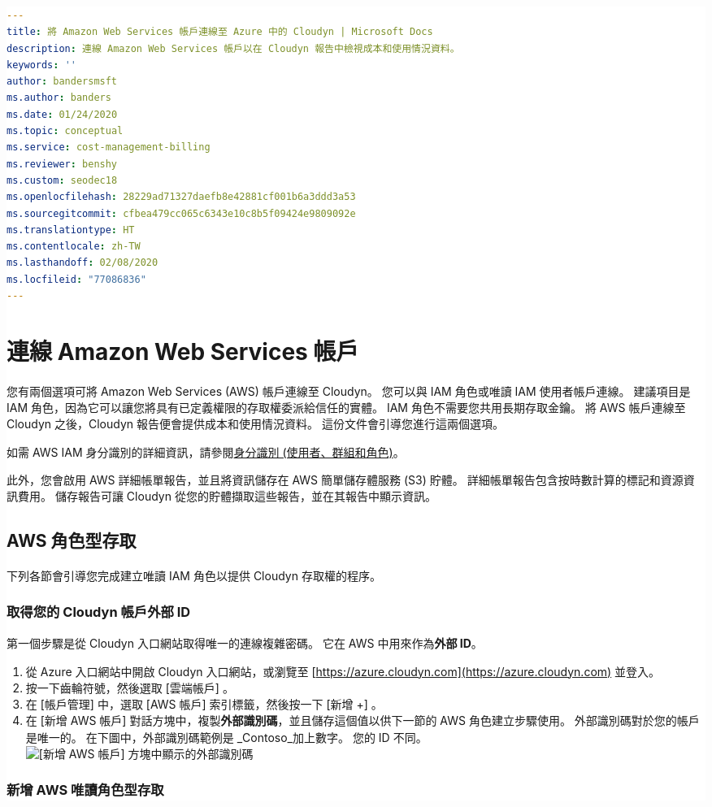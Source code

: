 ```yaml
---
title: 將 Amazon Web Services 帳戶連線至 Azure 中的 Cloudyn | Microsoft Docs
description: 連線 Amazon Web Services 帳戶以在 Cloudyn 報告中檢視成本和使用情況資料。
keywords: ''
author: bandersmsft
ms.author: banders
ms.date: 01/24/2020
ms.topic: conceptual
ms.service: cost-management-billing
ms.reviewer: benshy
ms.custom: seodec18
ms.openlocfilehash: 28229ad71327daefb8e42881cf001b6a3ddd3a53
ms.sourcegitcommit: cfbea479cc065c6343e10c8b5f09424e9809092e
ms.translationtype: HT
ms.contentlocale: zh-TW
ms.lasthandoff: 02/08/2020
ms.locfileid: "77086836"
---
```

# <a name="connect-an-amazon-web-services-account"></a>連線 Amazon Web Services 帳戶

您有兩個選項可將 Amazon Web Services (AWS) 帳戶連線至 Cloudyn。 您可以與 IAM 角色或唯讀 IAM 使用者帳戶連線。 建議項目是 IAM 角色，因為它可以讓您將具有已定義權限的存取權委派給信任的實體。 IAM 角色不需要您共用長期存取金鑰。 將 AWS 帳戶連線至 Cloudyn 之後，Cloudyn 報告便會提供成本和使用情況資料。 這份文件會引導您進行這兩個選項。

如需 AWS IAM 身分識別的詳細資訊，請參閱[身分識別 (使用者、群組和角色)](https://docs.aws.amazon.com/IAM/latest/UserGuide/id.html)。

此外，您會啟用 AWS 詳細帳單報告，並且將資訊儲存在 AWS 簡單儲存體服務 (S3) 貯體。 詳細帳單報告包含按時數計算的標記和資源資訊費用。 儲存報告可讓 Cloudyn 從您的貯體擷取這些報告，並在其報告中顯示資訊。


## <a name="aws-role-based-access"></a>AWS 角色型存取

下列各節會引導您完成建立唯讀 IAM 角色以提供 Cloudyn 存取權的程序。

### <a name="get-your-cloudyn-account-external-id"></a>取得您的 Cloudyn 帳戶外部 ID

第一個步驟是從 Cloudyn 入口網站取得唯一的連線複雜密碼。 它在 AWS 中用來作為**外部 ID**。

1. 從 Azure 入口網站中開啟 Cloudyn 入口網站，或瀏覽至 [https://azure.cloudyn.com](https://azure.cloudyn.com) 並登入。
2. 按一下齒輪符號，然後選取 [雲端帳戶]  。
3. 在 [帳戶管理] 中，選取 [AWS 帳戶]  索引標籤，然後按一下 [新增 +]  。
4. 在 [新增 AWS 帳戶]  對話方塊中，複製**外部識別碼**，並且儲存這個值以供下一節的 AWS 角色建立步驟使用。 外部識別碼對於您的帳戶是唯一的。 在下圖中，外部識別碼範例是 _Contoso_加上數字。 您的 ID 不同。  
    ![[新增 AWS 帳戶] 方塊中顯示的外部識別碼](./media/connect-aws-account/external-id.png)

### <a name="add-aws-read-only-role-based-access"></a>新增 AWS 唯讀角色型存取
